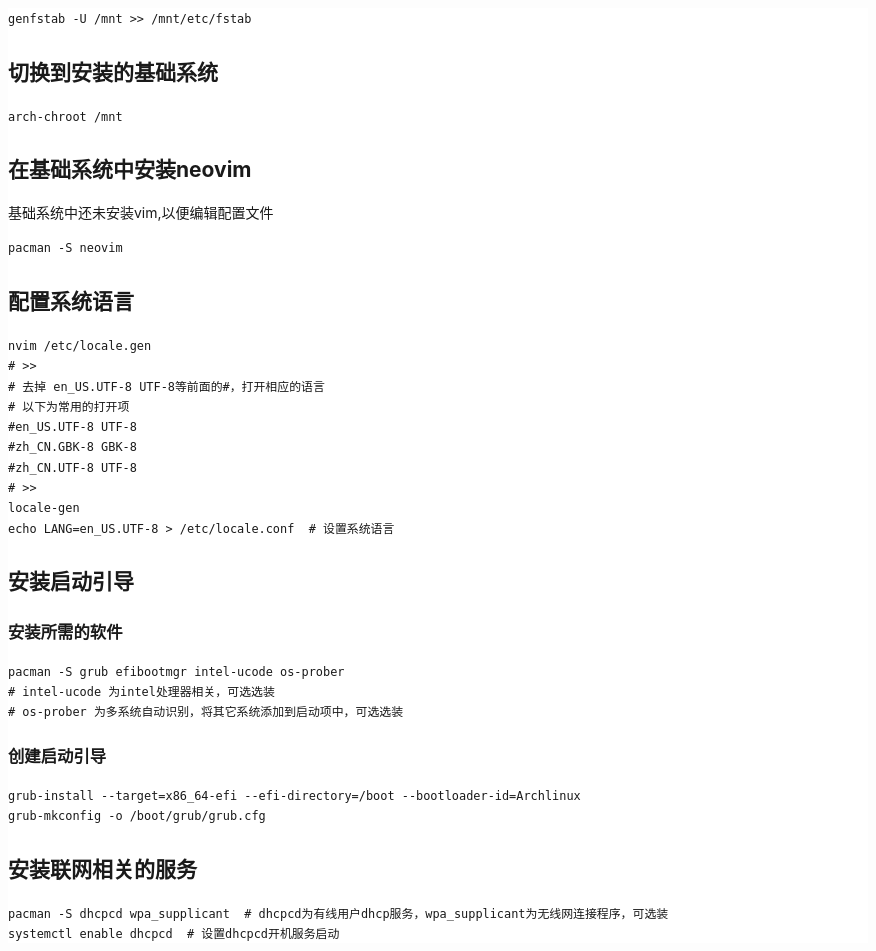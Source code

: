 ```shell
genfstab -U /mnt >> /mnt/etc/fstab
```

## 切换到安装的基础系统

```shell
arch-chroot /mnt
```

## 在基础系统中安装neovim
基础系统中还未安装vim,以便编辑配置文件

```shell
pacman -S neovim
```

## 配置系统语言

```shell
nvim /etc/locale.gen
# >>
# 去掉 en_US.UTF-8 UTF-8等前面的#，打开相应的语言
# 以下为常用的打开项
#en_US.UTF-8 UTF-8
#zh_CN.GBK-8 GBK-8
#zh_CN.UTF-8 UTF-8
# >>
locale-gen
echo LANG=en_US.UTF-8 > /etc/locale.conf  # 设置系统语言
```

## 安装启动引导

### 安装所需的软件

```shell
pacman -S grub efibootmgr intel-ucode os-prober
# intel-ucode 为intel处理器相关，可选选装
# os-prober 为多系统自动识别，将其它系统添加到启动项中，可选选装
```

### 创建启动引导

```shell
grub-install --target=x86_64-efi --efi-directory=/boot --bootloader-id=Archlinux
grub-mkconfig -o /boot/grub/grub.cfg
```

## 安装联网相关的服务

```shell
pacman -S dhcpcd wpa_supplicant  # dhcpcd为有线用户dhcp服务，wpa_supplicant为无线网连接程序，可选装
systemctl enable dhcpcd  # 设置dhcpcd开机服务启动
```
